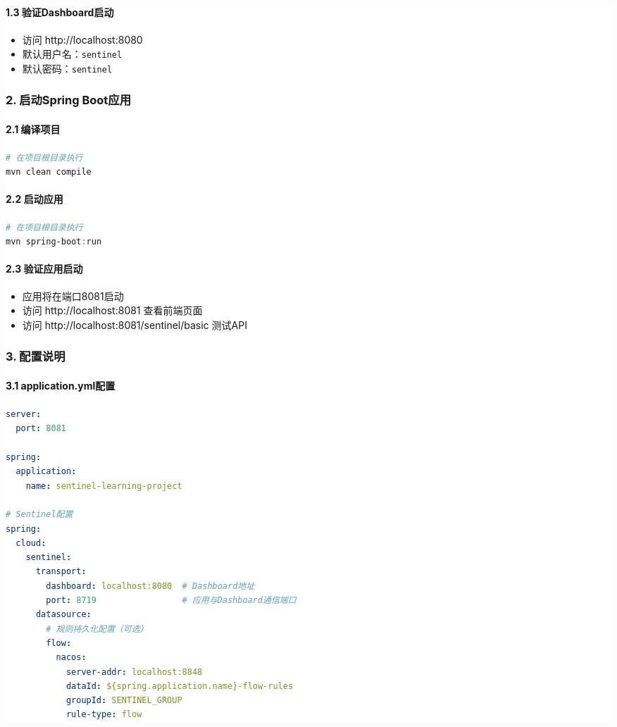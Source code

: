 #### 1.3 验证Dashboard启动
- 访问 http://localhost:8080
- 默认用户名：`sentinel`
- 默认密码：`sentinel`

### 2. 启动Spring Boot应用

#### 2.1 编译项目
```powershell
# 在项目根目录执行
mvn clean compile
```

#### 2.2 启动应用
```powershell
# 在项目根目录执行
mvn spring-boot:run
```

#### 2.3 验证应用启动
- 应用将在端口8081启动
- 访问 http://localhost:8081 查看前端页面
- 访问 http://localhost:8081/sentinel/basic 测试API

### 3. 配置说明

#### 3.1 application.yml配置
```yaml
server:
  port: 8081

spring:
  application:
    name: sentinel-learning-project

# Sentinel配置
spring:
  cloud:
    sentinel:
      transport:
        dashboard: localhost:8080  # Dashboard地址
        port: 8719                 # 应用与Dashboard通信端口
      datasource:
        # 规则持久化配置（可选）
        flow:
          nacos:
            server-addr: localhost:8848
            dataId: ${spring.application.name}-flow-rules
            groupId: SENTINEL_GROUP
            rule-type: flow
```

